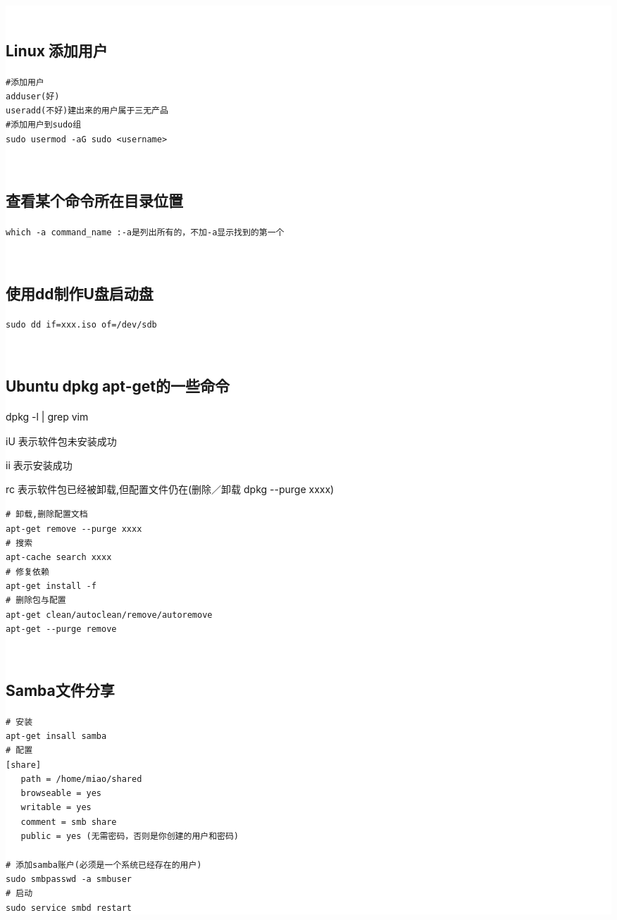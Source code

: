 &nbsp;

## Linux 添加用户
```shell
#添加用户
adduser(好)
useradd(不好)建出来的用户属于三无产品
#添加用户到sudo组
sudo usermod -aG sudo <username>
```

&nbsp;

## 查看某个命令所在目录位置
```shell
which -a command_name :-a是列出所有的，不加-a显示找到的第一个
```

&nbsp;

## 使用dd制作U盘启动盘
```shell
sudo dd if=xxx.iso of=/dev/sdb
```

&nbsp;

## Ubuntu dpkg apt-get的一些命令
dpkg -l |  grep vim

iU 表示软件包未安装成功

ii 表示安装成功

rc 表示软件包已经被卸载,但配置文件仍在(删除／卸载 dpkg --purge xxxx)

```shell
# 卸载,删除配置文档
apt-get remove --purge xxxx
# 搜索
apt-cache search xxxx
# 修复依赖
apt-get install -f
# 删除包与配置
apt-get clean/autoclean/remove/autoremove
apt-get --purge remove
```

&nbsp;

##  Samba文件分享
```shell
# 安装
apt-get insall samba
# 配置
[share]
   path = /home/miao/shared
   browseable = yes
   writable = yes
   comment = smb share
   public = yes (无需密码，否则是你创建的用户和密码)

# 添加samba账户(必须是一个系统已经存在的用户)
sudo smbpasswd -a smbuser
# 启动
sudo service smbd restart
```